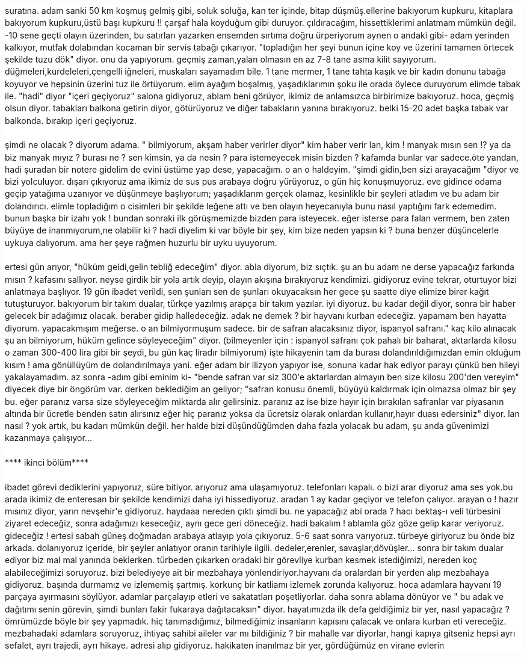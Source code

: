 suratına. adam sanki 50 km koşmuş gelmiş gibi, soluk soluğa, kan ter içinde, bitap düşmüş.ellerine bakıyorum kupkuru, kitaplara bakıyorum kupkuru,üstü başı kupkuru !! çarşaf hala koyduğum gibi duruyor. çıldıracağım, hissettiklerimi anlatmam mümkün değil. -10 sene geçti olayın üzerinden, bu satırları yazarken ensemden sırtıma doğru ürperiyorum aynen o andaki gibi- adam yerinden kalkıyor, mutfak dolabından kocaman bir servis tabağı çıkarıyor. "topladığın her şeyi bunun içine koy ve üzerini tamamen örtecek şekilde tuzu dök" diyor. onu da yapıyorum. geçmiş zaman,yalan olmasın en az 7-8 tane asma kilit sayıyorum. düğmeleri,kurdeleleri,çengelli iğneleri, muskaları sayamadım bile. 1 tane mermer, 1 tane tahta kaşık ve bir kadın donunu tabağa koyuyor ve hepsinin üzerini tuz ile örtüyorum. elim ayağım boşalmış, yaşadıklarımın şoku ile orada öylece duruyorum elimde tabak ile. "hadi" diyor "içeri geçiyoruz" salona gidiyoruz, ablam beni görüyor, ikimiz de anlamsızca birbirimize bakıyoruz. hoca, geçmiş olsun diyor. tabakları balkona getirin diyor, götürüyoruz ve diğer tabakların yanına bırakıyoruz. belki 15-20 adet başka tabak var balkonda. bırakıp içeri geçiyoruz.<br/><br/>şimdi ne olacak ? diyorum adama. " bilmiyorum, akşam haber verirler diyor" kim haber verir lan, kim ! manyak mısın sen !? ya da biz manyak mıyız ? burası ne ? sen kimsin, ya da nesin ? para istemeyecek misin bizden ? kafamda bunlar var sadece.öte yandan, hadi şuradan bir notere gidelim de evini üstüme yap dese, yapacağım. o an o haldeyim. "şimdi gidin,ben sizi arayacağım "diyor ve bizi yolculuyor. dışarı çıkıyoruz ama ikimiz de sus pus arabaya doğru yürüyoruz, o gün hiç konuşmuyoruz. eve gidince odama geçip yatağıma uzanıyor ve düşünmeye başlıyorum; yaşadıklarım gerçek olamaz, kesinlikle bir şeyleri atladım ve bu adam bir dolandırıcı. elimle topladığım o cisimleri bir şekilde leğene attı ve ben olayın heyecanıyla bunu nasıl yaptığını fark edemedim. bunun başka bir izahı yok ! bundan sonraki ilk görüşmemizde bizden para isteyecek. eğer isterse para falan vermem, ben zaten büyüye de inanmıyorum,ne olabilir ki ? hadi diyelim ki var böyle bir şey, kim bize neden yapsın ki ? buna benzer düşüncelerle uykuya dalıyorum. ama her şeye rağmen huzurlu bir uyku uyuyorum.<br/><br/>ertesi gün arıyor, "hüküm geldi,gelin tebliğ edeceğim" diyor. abla diyorum, biz sıçtık. şu an bu adam ne derse yapacağız farkında mısın ? kafasını sallıyor. neyse girdik bir yola artık deyip, olayın akışına bırakıyoruz kendimizi. gidiyoruz evine tekrar, oturtuyor bizi anlatmaya başlıyor. 19 gün ibadet verildi, sen şunları sen de şunları okuyacaksın her gece şu saatte diye elimize birer kağıt tutuşturuyor. bakıyorum bir takım dualar, türkçe yazılmış arapça bir takım yazılar. iyi diyoruz. bu kadar değil diyor, sonra bir haber gelecek bir adağımız olacak. beraber gidip halledeceğiz. adak ne demek ? bir hayvanı kurban edeceğiz. yapamam ben hayatta diyorum. yapacakmışım meğerse. o an bilmiyormuşum sadece. bir de safran alacaksınız diyor, ispanyol safranı." kaç kilo alınacak şu an bilmiyorum, hüküm gelince söyleyeceğim" diyor. (bilmeyenler için : ispanyol safranı çok pahalı bir baharat, aktarlarda kilosu o zaman 300-400 lira gibi bir şeydi, bu gün kaç liradır bilmiyorum) işte hikayenin tam da burası dolandırıldığımızdan emin olduğum kısım ! ama gönüllüyüm de dolandırılmaya yani. eğer adam bir ilizyon yapıyor ise, sonuna kadar hak ediyor parayı çünkü ben hileyi yakalayamadım. az sonra -adım gibi eminim ki- "bende safran var siz 300'e aktarlardan almayın ben size kilosu 200'den vereyim" diyecek diye bir öngörüm var. derken beklediğim an geliyor; "safran konusu önemli, büyüyü kaldırmak için olmazsa olmaz bir şey bu. eğer paranız varsa size söyleyeceğim miktarda alır gelirsiniz. paranız az ise bize hayır için bırakılan safranlar var piyasanın altında bir ücretle benden satın alırsınız eğer hiç paranız yoksa da ücretsiz olarak onlardan kullanır,hayır duası edersiniz" diyor. lan nasıl ? yok artık, bu kadarı mümkün değil. her halde bizi düşündüğümden daha fazla yolacak bu adam, şu anda güvenimizi kazanmaya çalışıyor...<br/><br/>**** ikinci bölüm****<br/><br/>ibadet görevi dediklerini yapıyoruz, süre bitiyor. arıyoruz ama ulaşamıyoruz. telefonları kapalı. o bizi arar diyoruz ama ses yok.bu arada ikimiz de enteresan bir şekilde kendimizi daha iyi hissediyoruz. aradan 1 ay kadar geçiyor ve telefon çalıyor. arayan o ! hazır mısınız diyor, yarın nevşehir'e gidiyoruz. haydaaa nereden çıktı şimdi bu. ne yapacağız abi orada ? hacı bektaş-ı veli türbesini ziyaret edeceğiz, sonra adağımızı keseceğiz, aynı gece geri döneceğiz. hadi bakalım ! ablamla göz göze gelip karar veriyoruz. gideceğiz ! ertesi sabah güneş doğmadan arabaya atlayıp yola çıkıyoruz. 5-6 saat sonra varıyoruz. türbeye giriyoruz bu önde biz arkada. dolanıyoruz içeride, bir şeyler anlatıyor oranın tarihiyle ilgili. dedeler,erenler, savaşlar,dövüşler... sonra bir takım dualar ediyor biz mal mal yanında beklerken. türbeden çıkarken oradaki bir görevliye kurban kesmek istediğimizi, nereden koç alabileceğimizi soruyoruz. bizi belediyeye ait bir mezbahaya yönlendiriyor.hayvanı da oralardan bir yerden alıp mezbahaya gidiyoruz. başında durmamız ve izlememiş şartmış. korkunç bir katliamı izlemek zorunda kalıyoruz. hoca adamlara hayvanı 19 parçaya ayırmasını söylüyor. adamlar parçalayıp etleri ve sakatatları poşetliyorlar. daha sonra ablama dönüyor ve " bu adak ve dağıtımı senin görevin, şimdi bunları fakir fukaraya dağıtacaksın" diyor. hayatımızda ilk defa geldiğimiz bir yer, nasıl yapacağız ? ömrümüzde böyle bir şey yapmadık. hiç tanımadığımız, bilmediğimiz insanların kapısını çalacak ve onlara kurban eti vereceğiz. mezbahadaki adamlara soruyoruz, ihtiyaç sahibi aileler var mı bildiğiniz ? bir mahalle var diyorlar, hangi kapıya gitseniz hepsi ayrı sefalet, ayrı trajedi, ayrı hikaye. adresi alıp gidiyoruz. hakikaten inanılmaz bir yer, gördüğümüz en virane evlerin